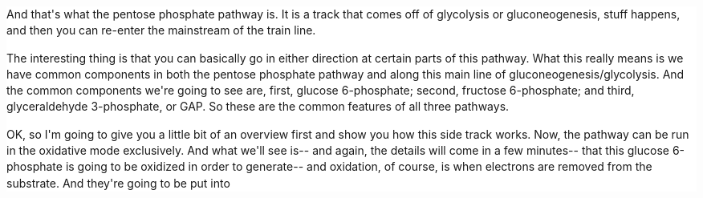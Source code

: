   <span m='357790'>And</span> <span m='358030'>that's</span> <span m='358240'>what</span>
  <span m='358360'>the</span> <span m='358450'>pentose</span> <span m='358870'>phosphate</span>
  <span m='359290'>pathway</span> <span m='359800'>is.</span> <span m='360210'>It</span>
  <span m='360620'>is</span> <span m='361030'>a</span> <span m='361120'>track</span>
  <span m='361690'>that</span> <span m='361810'>comes</span> <span m='362140'>off</span>
  <span m='362590'>of</span> <span m='363160'>glycolysis</span> <span m='363940'>or</span>
  <span m='364030'>gluconeogenesis,</span> <span m='365560'>stuff</span> <span m='366040'>happens,</span>
  <span m='367270'>and</span> <span m='367390'>then</span> <span m='368080'>you</span>
  <span m='368200'>can</span> <span m='368350'>re-enter</span> <span m='368950'>the</span>
  <span m='369270'>mainstream</span> <span m='369940'>of</span> <span m='370030'>the</span>
  <span m='370120'>train</span> <span m='370450'>line.</span> </p><p><span m='371530'>The</span>
  <span m='371650'>interesting</span> <span m='372040'>thing</span> <span m='372280'>is</span>
  <span m='372520'>that</span> <span m='372670'>you</span> <span m='372820'>can</span>
  <span m='373150'>basically</span> <span m='373960'>go</span> <span m='374650'>in</span>
  <span m='374830'>either</span> <span m='375130'>direction</span> <span m='375910'>at</span>
  <span m='376030'>certain</span> <span m='376300'>parts</span> <span m='376600'>of</span>
  <span m='376660'>this</span> <span m='376840'>pathway.</span> <span m='379070'>What</span>
  <span m='379270'>this</span> <span m='379450'>really</span> <span m='379720'>means</span>
  <span m='379990'>is</span> <span m='380190'>we</span> <span m='381070'>have</span>
  <span m='382550'>common</span> <span m='382970'>components</span> <span m='383870'>in</span>
  <span m='384050'>both</span> <span m='385130'>the</span> <span m='385790'>pentose</span>
  <span m='386210'>phosphate</span> <span m='386660'>pathway</span> <span m='387440'>and</span>
  <span m='387830'>along</span> <span m='388190'>this</span> <span m='388400'>main</span>
  <span m='388850'>line</span> <span m='389210'>of</span> <span m='389340'>gluconeogenesis/glycolysis.</span>
  <span m='391760'>And</span> <span m='391880'>the</span> <span m='391970'>common</span>
  <span m='392300'>components</span> <span m='392780'>we're</span> <span m='392900'>going</span>
  <span m='393020'>to</span> <span m='393110'>see</span> <span m='393380'>are,</span>
  <span m='393560'>first,</span> <span m='395120'>glucose</span> <span m='395540'>6-phosphate;</span>
  <span m='396710'>second,</span> <span m='397510'>fructose</span> <span m='397880'>6-phosphate;</span>
  <span m='399020'>and</span> <span m='399170'>third,</span> <span m='400070'>glyceraldehyde</span>
  <span m='400490'>3-phosphate,</span> <span m='401180'>or</span> <span m='401300'>GAP.</span>
  <span m='402020'>So</span> <span m='402140'>these</span> <span m='402350'>are</span>
  <span m='402410'>the</span> <span m='402500'>common</span> <span m='402860'>features</span>
  <span m='403400'>of</span> <span m='403700'>all</span> <span m='404090'>three</span>
  <span m='404570'>pathways.</span> </p><p><span m='410540'>OK,</span> <span m='411270'>so</span>
  <span m='412150'>I'm</span> <span m='412230'>going</span> <span m='412350'>to</span>
  <span m='412410'>give</span> <span m='412530'>you</span> <span m='412650'>a</span>
  <span m='412740'>little</span> <span m='412980'>bit</span> <span m='413100'>of</span>
  <span m='413190'>an</span> <span m='413310'>overview</span> <span m='413880'>first</span>
  <span m='414300'>and</span> <span m='414390'>show</span> <span m='414570'>you</span>
  <span m='414750'>how</span> <span m='415020'>this</span> <span m='415410'>side</span>
  <span m='415970'>track</span> <span m='416460'>works.</span> <span m='417550'>Now,</span>
  <span m='418490'>the</span> <span m='418590'>pathway</span> <span m='418950'>can</span>
  <span m='419130'>be</span> <span m='419250'>run</span> <span m='419490'>in</span>
  <span m='420150'>the</span> <span m='420270'>oxidative</span> <span m='420990'>mode</span>
  <span m='421500'>exclusively.</span> <span m='422610'>And</span> <span m='422730'>what</span>
  <span m='422880'>we'll</span> <span m='423030'>see</span> <span m='423330'>is--</span>
  <span m='423480'>and</span> <span m='423600'>again,</span> <span m='423930'>the</span>
  <span m='424020'>details</span> <span m='424500'>will</span> <span m='424620'>come</span>
  <span m='424830'>in</span> <span m='424920'>a</span> <span m='424980'>few</span>
  <span m='425190'>minutes--</span> <span m='426150'>that</span> <span m='426330'>this</span>
  <span m='426570'>glucose</span> <span m='427070'>6-phosphate</span> <span m='428370'>is</span>
  <span m='428580'>going</span> <span m='429000'>to</span> <span m='429150'>be</span>
  <span m='429600'>oxidized</span> <span m='431380'>in</span> <span m='431460'>order</span>
  <span m='431730'>to</span> <span m='431940'>generate--</span> <span m='433330'>and</span>
  <span m='433770'>oxidation,</span> <span m='434520'>of</span> <span m='434580'>course,</span>
  <span m='434900'>is</span> <span m='435060'>when</span> <span m='435390'>electrons</span>
  <span m='435990'>are</span> <span m='436080'>removed</span> <span m='437040'>from</span>
  <span m='437865'>the</span> <span m='438720'>substrate.</span> <span m='439350'>And</span>
  <span m='439440'>they're</span> <span m='439530'>going</span> <span m='439650'>to</span>
  <span m='439710'>be</span> <span m='439800'>put</span> <span m='440040'>into</span>